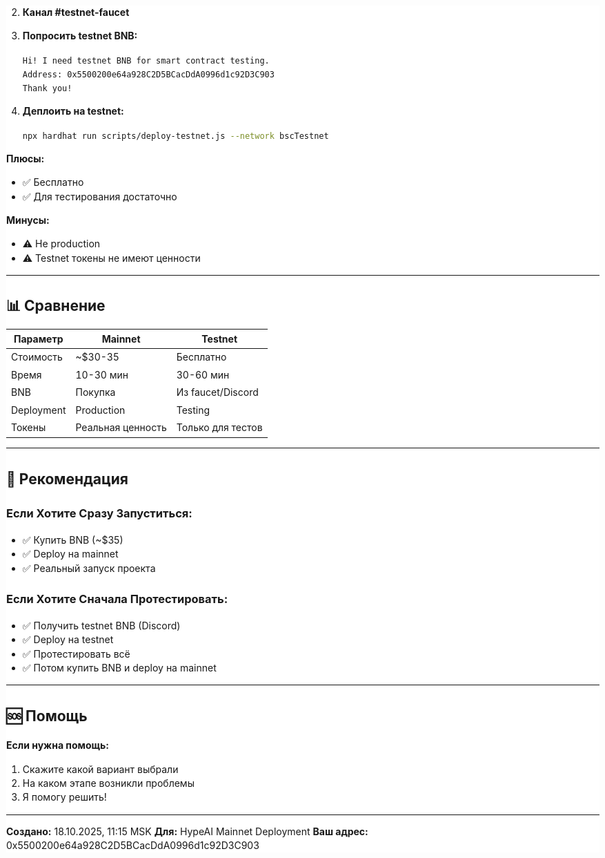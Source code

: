 2. **Канал #testnet-faucet**

3. **Попросить testnet BNB:**
   ```
   Hi! I need testnet BNB for smart contract testing.
   Address: 0x5500200e64a928C2D5BCacDdA0996d1c92D3C903
   Thank you!
   ```

4. **Деплоить на testnet:**
   ```bash
   npx hardhat run scripts/deploy-testnet.js --network bscTestnet
   ```

**Плюсы:**
- ✅ Бесплатно
- ✅ Для тестирования достаточно

**Минусы:**
- ⚠️ Не production
- ⚠️ Testnet токены не имеют ценности

---

## 📊 Сравнение

| Параметр | Mainnet | Testnet |
|----------|---------|---------|
| Стоимость | ~$30-35 | Бесплатно |
| Время | 10-30 мин | 30-60 мин |
| BNB | Покупка | Из faucet/Discord |
| Deployment | Production | Testing |
| Токены | Реальная ценность | Только для тестов |

---

## 🎯 Рекомендация

### Если Хотите Сразу Запуститься:
- ✅ Купить BNB (~$35)
- ✅ Deploy на mainnet
- ✅ Реальный запуск проекта

### Если Хотите Сначала Протестировать:
- ✅ Получить testnet BNB (Discord)
- ✅ Deploy на testnet
- ✅ Протестировать всё
- ✅ Потом купить BNB и deploy на mainnet

---

## 🆘 Помощь

**Если нужна помощь:**
1. Скажите какой вариант выбрали
2. На каком этапе возникли проблемы
3. Я помогу решить!

---

**Создано:** 18.10.2025, 11:15 MSK
**Для:** HypeAI Mainnet Deployment
**Ваш адрес:** 0x5500200e64a928C2D5BCacDdA0996d1c92D3C903
